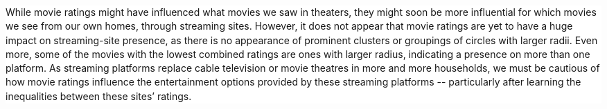 While movie ratings might have influenced what movies we saw in theaters, they might soon be more influential for which movies we see from our own homes, through streaming sites. However, it does not appear that movie ratings are yet to have a huge impact on streaming-site presence, as there is no appearance of prominent clusters or groupings of circles with larger radii. Even more, some of the movies with the lowest combined ratings are ones with larger radius, indicating a presence on more than one platform. As streaming platforms replace cable television or movie theatres in more and more households, we must be cautious of how movie ratings influence the entertainment options provided by these streaming platforms -- particularly after learning the inequalities between these sites’ ratings.